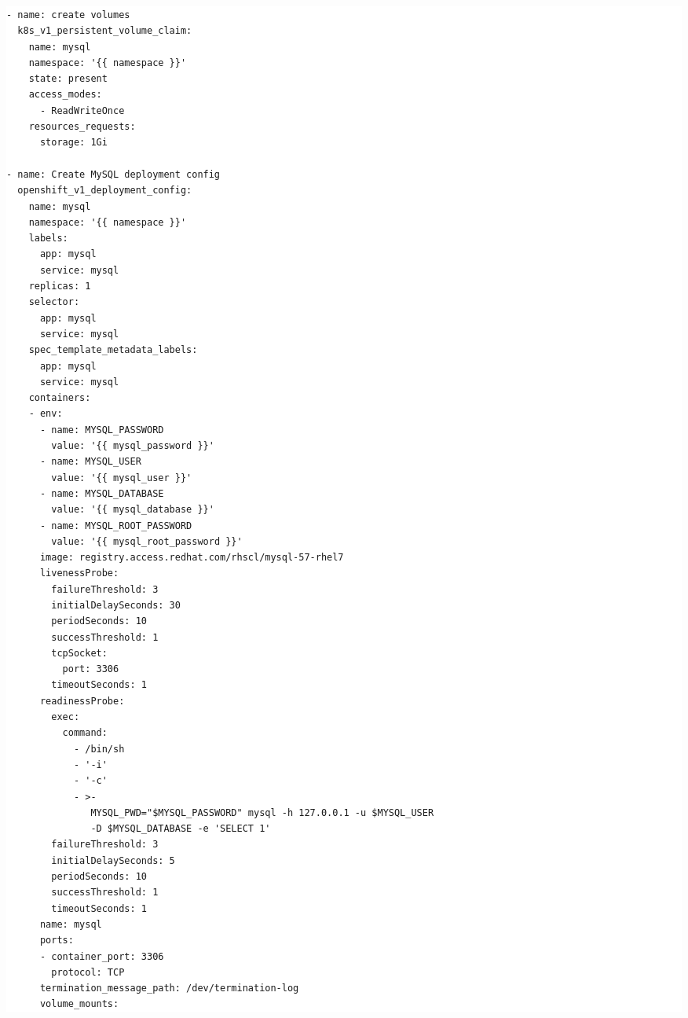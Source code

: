 ```
- name: create volumes
  k8s_v1_persistent_volume_claim:
    name: mysql 
    namespace: '{{ namespace }}'
    state: present
    access_modes:
      - ReadWriteOnce
    resources_requests:
      storage: 1Gi

- name: Create MySQL deployment config
  openshift_v1_deployment_config:
    name: mysql 
    namespace: '{{ namespace }}'
    labels:
      app: mysql
      service: mysql 
    replicas: 1
    selector:
      app: mysql 
      service: mysql 
    spec_template_metadata_labels:
      app: mysql 
      service: mysql 
    containers:
    - env:
      - name: MYSQL_PASSWORD
        value: '{{ mysql_password }}'
      - name: MYSQL_USER
        value: '{{ mysql_user }}'
      - name: MYSQL_DATABASE
        value: '{{ mysql_database }}'
      - name: MYSQL_ROOT_PASSWORD
        value: '{{ mysql_root_password }}'
      image: registry.access.redhat.com/rhscl/mysql-57-rhel7
      livenessProbe:
        failureThreshold: 3
        initialDelaySeconds: 30
        periodSeconds: 10
        successThreshold: 1
        tcpSocket:
          port: 3306
        timeoutSeconds: 1
      readinessProbe:
        exec:
          command:
            - /bin/sh
            - '-i'
            - '-c'
            - >-
               MYSQL_PWD="$MYSQL_PASSWORD" mysql -h 127.0.0.1 -u $MYSQL_USER
               -D $MYSQL_DATABASE -e 'SELECT 1'
        failureThreshold: 3
        initialDelaySeconds: 5
        periodSeconds: 10
        successThreshold: 1
        timeoutSeconds: 1
      name: mysql 
      ports:
      - container_port: 3306 
        protocol: TCP
      termination_message_path: /dev/termination-log
      volume_mounts:
```